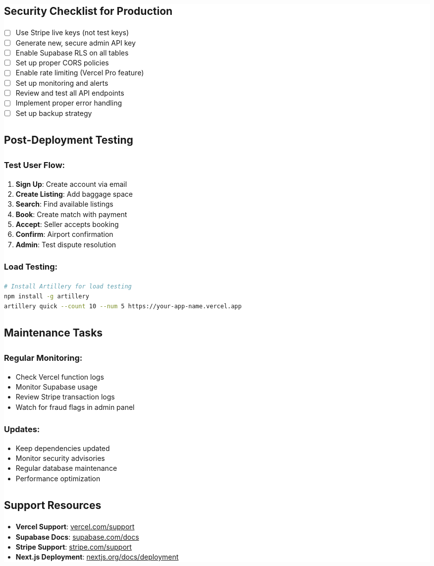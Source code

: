
## Security Checklist for Production

- [ ] Use Stripe live keys (not test keys)
- [ ] Generate new, secure admin API key
- [ ] Enable Supabase RLS on all tables
- [ ] Set up proper CORS policies
- [ ] Enable rate limiting (Vercel Pro feature)
- [ ] Set up monitoring and alerts
- [ ] Review and test all API endpoints
- [ ] Implement proper error handling
- [ ] Set up backup strategy

## Post-Deployment Testing

### Test User Flow:
1. **Sign Up**: Create account via email
2. **Create Listing**: Add baggage space
3. **Search**: Find available listings
4. **Book**: Create match with payment
5. **Accept**: Seller accepts booking
6. **Confirm**: Airport confirmation
7. **Admin**: Test dispute resolution

### Load Testing:
```bash
# Install Artillery for load testing
npm install -g artillery
artillery quick --count 10 --num 5 https://your-app-name.vercel.app
```

## Maintenance Tasks

### Regular Monitoring:
- Check Vercel function logs
- Monitor Supabase usage
- Review Stripe transaction logs
- Watch for fraud flags in admin panel

### Updates:
- Keep dependencies updated
- Monitor security advisories
- Regular database maintenance
- Performance optimization

## Support Resources

- **Vercel Support**: [vercel.com/support](https://vercel.com/support)
- **Supabase Docs**: [supabase.com/docs](https://supabase.com/docs)
- **Stripe Support**: [stripe.com/support](https://stripe.com/support)
- **Next.js Deployment**: [nextjs.org/docs/deployment](https://nextjs.org/docs/deployment)
